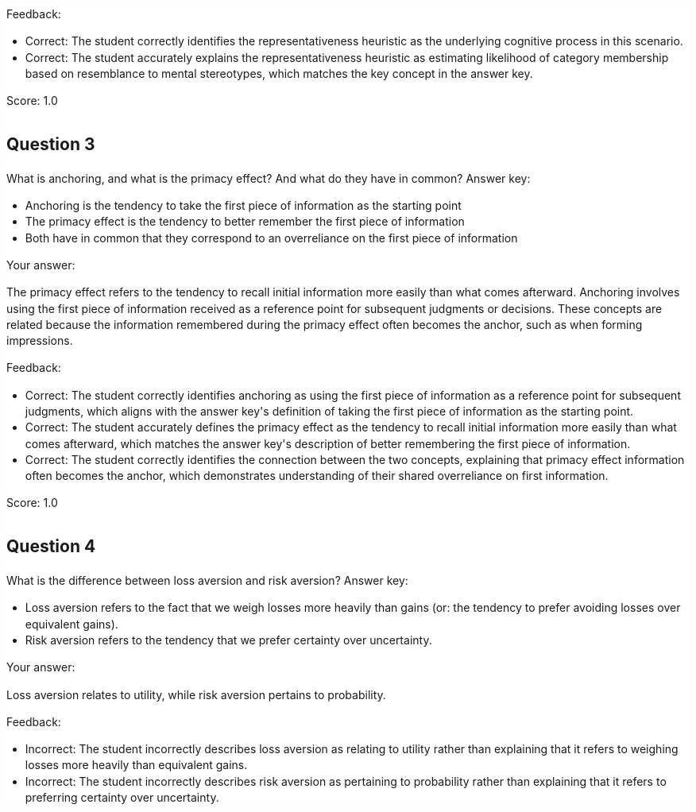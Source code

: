 Feedback:

- Correct: The student correctly identifies the representativeness heuristic as the underlying cognitive process in this scenario.
- Correct: The student accurately explains the representativeness heuristic as estimating likelihood of category membership based on resemblance to mental stereotypes, which matches the key concept in the answer key.

Score: 1.0

## Question 3
            
What is anchoring, and what is the primacy effect? And what do they have in common?
Answer key:

- Anchoring is the tendency to take the first piece of information as the starting point
- The primacy effect is the tendency to better remember the first piece of information
- Both have in common that they correspond to an overreliance on the first piece of information

Your answer:

The primacy effect refers to the tendency to recall initial information more easily than what comes afterward. Anchoring involves using the first piece of information received as a reference point for subsequent judgments or decisions. These concepts are related because the information remembered during the primacy effect often becomes the anchor, such as when forming impressions.

Feedback:

- Correct: The student correctly identifies anchoring as using the first piece of information as a reference point for subsequent judgments, which aligns with the answer key's definition of taking the first piece of information as the starting point.
- Correct: The student accurately defines the primacy effect as the tendency to recall initial information more easily than what comes afterward, which matches the answer key's description of better remembering the first piece of information.
- Correct: The student correctly identifies the connection between the two concepts, explaining that primacy effect information often becomes the anchor, which demonstrates understanding of their shared overreliance on first information.

Score: 1.0

## Question 4
            
What is the difference between loss aversion and risk aversion?
Answer key:

- Loss aversion refers to the fact that we weigh losses more heavily than gains (or: the tendency to prefer avoiding losses over equivalent gains).
- Risk aversion refers to the tendency that we prefer certainty over uncertainty.

Your answer:

Loss aversion relates to utility, while risk aversion pertains to probability.

Feedback:

- Incorrect: The student incorrectly describes loss aversion as relating to utility rather than explaining that it refers to weighing losses more heavily than equivalent gains.
- Incorrect: The student incorrectly describes risk aversion as pertaining to probability rather than explaining that it refers to preferring certainty over uncertainty.
